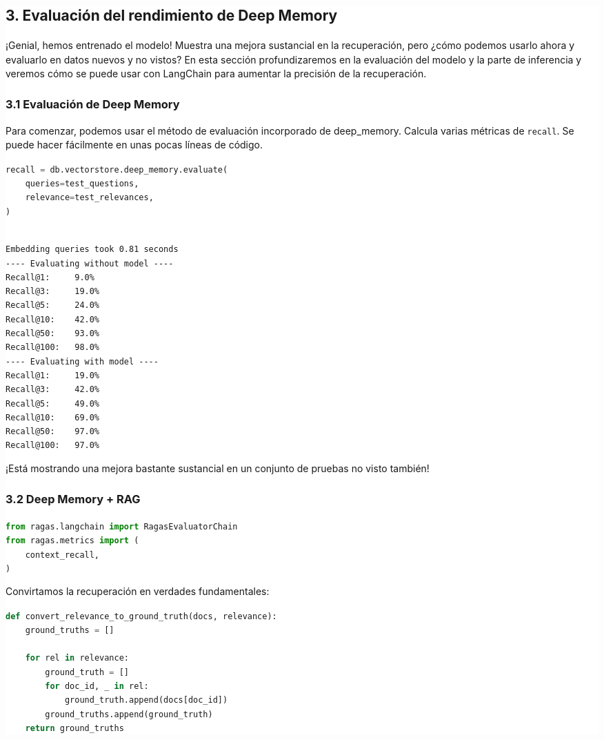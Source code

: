 ## 3. Evaluación del rendimiento de Deep Memory

¡Genial, hemos entrenado el modelo! Muestra una mejora sustancial en la recuperación, pero ¿cómo podemos usarlo ahora y evaluarlo en datos nuevos y no vistos? En esta sección profundizaremos en la evaluación del modelo y la parte de inferencia y veremos cómo se puede usar con LangChain para aumentar la precisión de la recuperación.

### 3.1 Evaluación de Deep Memory

Para comenzar, podemos usar el método de evaluación incorporado de deep_memory.
Calcula varias métricas de `recall`.
Se puede hacer fácilmente en unas pocas líneas de código.

```python
recall = db.vectorstore.deep_memory.evaluate(
    queries=test_questions,
    relevance=test_relevances,
)
```

```output

Embedding queries took 0.81 seconds
---- Evaluating without model ----
Recall@1:	  9.0%
Recall@3:	  19.0%
Recall@5:	  24.0%
Recall@10:	  42.0%
Recall@50:	  93.0%
Recall@100:	  98.0%
---- Evaluating with model ----
Recall@1:	  19.0%
Recall@3:	  42.0%
Recall@5:	  49.0%
Recall@10:	  69.0%
Recall@50:	  97.0%
Recall@100:	  97.0%
```

¡Está mostrando una mejora bastante sustancial en un conjunto de pruebas no visto también!

### 3.2 Deep Memory + RAG

```python
from ragas.langchain import RagasEvaluatorChain
from ragas.metrics import (
    context_recall,
)
```

Convirtamos la recuperación en verdades fundamentales:

```python
def convert_relevance_to_ground_truth(docs, relevance):
    ground_truths = []

    for rel in relevance:
        ground_truth = []
        for doc_id, _ in rel:
            ground_truth.append(docs[doc_id])
        ground_truths.append(ground_truth)
    return ground_truths
```
